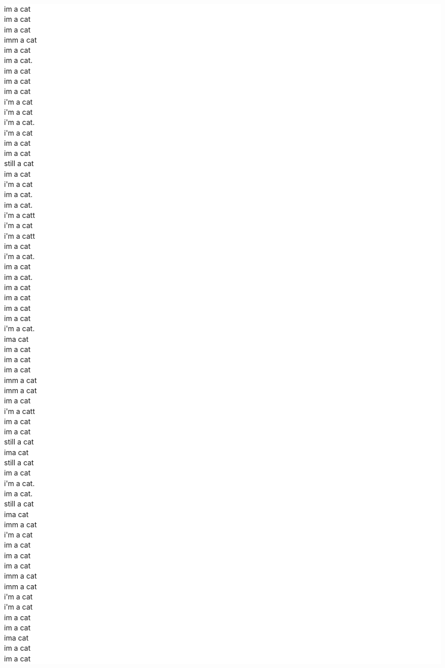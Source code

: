im a cat  
im a cat  
im  a cat  
imm a cat  
im  a cat  
im a cat.  
im a cat  
im a cat  
im a cat  
i'm a cat  
i'm a cat  
i'm a cat.  
i'm a cat   
im a cat  
im a cat  
still a cat  
im a cat  
i'm a cat  
im a cat.  
im a cat.  
i'm a catt  
i'm a cat   
i'm a catt  
im a cat  
i'm a cat.  
im a cat  
im a cat.  
im a cat  
im a cat  
im a cat  
im a cat  
i'm a cat.  
ima cat  
im  a cat  
im a cat  
im a cat  
imm a cat  
imm a cat  
im a cat  
i'm a catt  
im a cat  
im a cat  
still a cat  
ima cat  
still a cat  
im a cat  
i'm a cat.  
im a cat.  
still a cat  
ima cat  
imm a cat  
i'm a cat  
im a cat  
im  a cat  
im a cat  
imm a cat  
imm a cat  
i'm a cat  
i'm a cat   
im a cat  
im a cat  
ima cat  
im a cat  
im a cat  